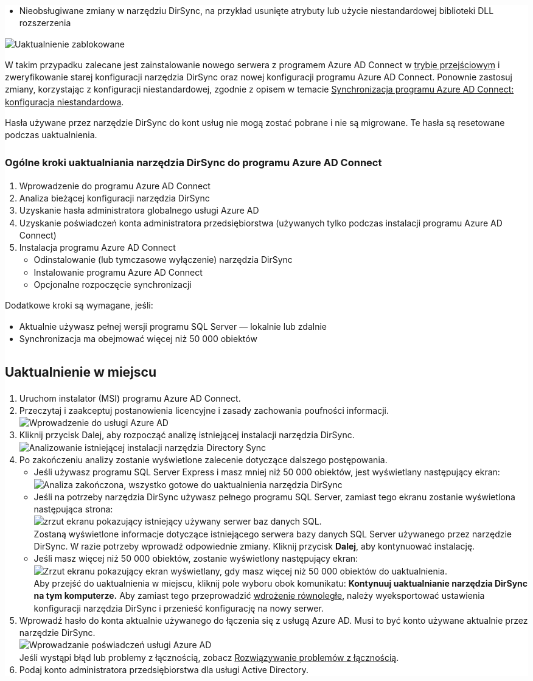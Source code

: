 * Nieobsługiwane zmiany w narzędziu DirSync, na przykład usunięte atrybuty lub użycie niestandardowej biblioteki DLL rozszerzenia

![Uaktualnienie zablokowane](./media/how-to-dirsync-upgrade-get-started/analysisblocked.png)

W takim przypadku zalecane jest zainstalowanie nowego serwera z programem Azure AD Connect w [trybie przejściowym](how-to-connect-sync-staging-server.md) i zweryfikowanie starej konfiguracji narzędzia DirSync oraz nowej konfiguracji programu Azure AD Connect. Ponownie zastosuj zmiany, korzystając z konfiguracji niestandardowej, zgodnie z opisem w temacie [Synchronizacja programu Azure AD Connect: konfiguracja niestandardowa](how-to-connect-sync-whatis.md).

Hasła używane przez narzędzie DirSync do kont usług nie mogą zostać pobrane i nie są migrowane. Te hasła są resetowane podczas uaktualnienia.

### <a name="high-level-steps-for-upgrading-from-dirsync-to-azure-ad-connect"></a>Ogólne kroki uaktualniania narzędzia DirSync do programu Azure AD Connect
1. Wprowadzenie do programu Azure AD Connect
2. Analiza bieżącej konfiguracji narzędzia DirSync
3. Uzyskanie hasła administratora globalnego usługi Azure AD
4. Uzyskanie poświadczeń konta administratora przedsiębiorstwa (używanych tylko podczas instalacji programu Azure AD Connect)
5. Instalacja programu Azure AD Connect
   * Odinstalowanie (lub tymczasowe wyłączenie) narzędzia DirSync
   * Instalowanie programu Azure AD Connect
   * Opcjonalne rozpoczęcie synchronizacji

Dodatkowe kroki są wymagane, jeśli:

* Aktualnie używasz pełnej wersji programu SQL Server — lokalnie lub zdalnie
* Synchronizacja ma obejmować więcej niż 50 000 obiektów

## <a name="in-place-upgrade"></a>Uaktualnienie w miejscu
1. Uruchom instalator (MSI) programu Azure AD Connect.
2. Przeczytaj i zaakceptuj postanowienia licencyjne i zasady zachowania poufności informacji.  
   ![Wprowadzenie do usługi Azure AD](./media/how-to-dirsync-upgrade-get-started/Welcome.png)
3. Kliknij przycisk Dalej, aby rozpocząć analizę istniejącej instalacji narzędzia DirSync.  
   ![Analizowanie istniejącej instalacji narzędzia Directory Sync](./media/how-to-dirsync-upgrade-get-started/Analyze.png)
4. Po zakończeniu analizy zostanie wyświetlone zalecenie dotyczące dalszego postępowania.  
   * Jeśli używasz programu SQL Server Express i masz mniej niż 50 000 obiektów, jest wyświetlany następujący ekran:  
     ![Analiza zakończona, wszystko gotowe do uaktualnienia narzędzia DirSync](./media/how-to-dirsync-upgrade-get-started/AnalysisReady.png)
   * Jeśli na potrzeby narzędzia DirSync używasz pełnego programu SQL Server, zamiast tego ekranu zostanie wyświetlona następująca strona:  
     ![zrzut ekranu pokazujący istniejący używany serwer baz danych SQL.](./media/how-to-dirsync-upgrade-get-started/AnalysisReadyFullSQL.png)  
     Zostaną wyświetlone informacje dotyczące istniejącego serwera bazy danych SQL Server używanego przez narzędzie DirSync. W razie potrzeby wprowadź odpowiednie zmiany. Kliknij przycisk **Dalej**, aby kontynuować instalację.
   * Jeśli masz więcej niż 50 000 obiektów, zostanie wyświetlony następujący ekran:  
     ![Zrzut ekranu pokazujący ekran wyświetlany, gdy masz więcej niż 50 000 obiektów do uaktualnienia.](./media/how-to-dirsync-upgrade-get-started/AnalysisRecommendParallel.png)  
     Aby przejść do uaktualnienia w miejscu, kliknij pole wyboru obok komunikatu: **Kontynuuj uaktualnianie narzędzia DirSync na tym komputerze.**
     Aby zamiast tego przeprowadzić [wdrożenie równoległe](#parallel-deployment), należy wyeksportować ustawienia konfiguracji narzędzia DirSync i przenieść konfigurację na nowy serwer.
5. Wprowadź hasło do konta aktualnie używanego do łączenia się z usługą Azure AD. Musi to być konto używane aktualnie przez narzędzie DirSync.  
   ![Wprowadzanie poświadczeń usługi Azure AD](./media/how-to-dirsync-upgrade-get-started/ConnectToAzureAD.png)  
   Jeśli wystąpi błąd lub problemy z łącznością, zobacz [Rozwiązywanie problemów z łącznością](tshoot-connect-connectivity.md).
6. Podaj konto administratora przedsiębiorstwa dla usługi Active Directory.  